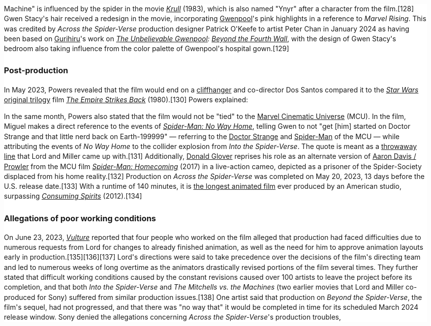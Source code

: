 Machine" is influenced by the spider in the movie
*[Krull](Krull_(film) "wikilink")* (1983), which is also named "Ynyr"
after a character from the film.[128] Gwen Stacy's hair received a
redesign in the movie, incorporating [Gwenpool](Gwenpool "wikilink")'s
pink highlights in a reference to *Marvel Rising*. This was credited by
*Across the Spider-Verse* production designer Patrick O'Keefe to artist
Peter Chan in January 2024 as having been based on
[Gurihiru](Gurihiru "wikilink")'s work on *[The Unbelievable
Gwenpool](The_Unbelievable_Gwenpool "wikilink"): [Beyond the Fourth
Wall](Beyond_the_Fourth_Wall "wikilink")*, with the design of Gwen
Stacy's bedroom also taking influence from the color palette of
Gwenpool's hospital gown.[129]

### Post-production

In May 2023, Powers revealed that the film would end on a
[cliffhanger](cliffhanger "wikilink") and co-director Dos Santos
compared it to the *[Star Wars](Star_Wars "wikilink")* [original
trilogy](Star_Wars_original_trilogy "wikilink") film *[The Empire
Strikes Back](The_Empire_Strikes_Back "wikilink")* (1980).[130] Powers
explained:

In the same month, Powers also stated that the film would not be "tied"
to the [Marvel Cinematic Universe](Marvel_Cinematic_Universe "wikilink")
(MCU). In the film, Miguel makes a direct reference to the events of
*[Spider-Man: No Way Home](Spider-Man:_No_Way_Home "wikilink")*, telling
Gwen to not "get \[him\] started on Doctor Strange and that little nerd
back on Earth-199999" — referring to the [Doctor
Strange](Stephen_Strange_(Marvel_Cinematic_Universe) "wikilink") and
[Spider-Man](Peter_Parker_(Marvel_Cinematic_Universe) "wikilink") of the
MCU — while attributing the events of *No Way Home* to the collider
explosion from *Into the Spider-Verse*. The quote is meant as a
[throwaway line](throwaway_line "wikilink") that Lord and Miller came up
with.[131] Additionally, [Donald Glover](Donald_Glover "wikilink")
reprises his role as an alternate version of [Aaron Davis /
Prowler](Aaron_Davis_(Marvel_Cinematic_Universe) "wikilink") from the
MCU film *[Spider-Man: Homecoming](Spider-Man:_Homecoming "wikilink")*
(2017) in a live-action cameo, depicted as a prisoner of the
Spider-Society displaced from his home reality.[132] Production on
*Across the Spider-Verse* was completed on May 20, 2023, 13 days before
the U.S. release date.[133] With a runtime of 140 minutes, it is [the
longest animated film](List_of_longest_animated_films "wikilink") ever
produced by an American studio, surpassing *[Consuming
Spirits](Consuming_Spirits "wikilink")* (2012).[134]

### Allegations of poor working conditions

On June 23, 2023, *[Vulture](Vulture_(website) "wikilink")* reported
that four people who worked on the film alleged that production had
faced difficulties due to numerous requests from Lord for changes to
already finished animation, as well as the need for him to approve
animation layouts early in production.[135][136][137] Lord's directions
were said to take precedence over the decisions of the film's directing
team and led to numerous weeks of long overtime as the animators
drastically revised portions of the film several times. They further
stated that difficult working conditions caused by the constant
revisions caused over 100 artists to leave the project before its
completion, and that both *Into the Spider-Verse* and *The Mitchells vs.
the Machines* (two earlier movies that Lord and Miller co-produced for
Sony) suffered from similar production issues.[138] One artist said that
production on *Beyond the Spider-Verse*, the film's sequel, had not
progressed, and that there was "no way that" it would be completed in
time for its scheduled March 2024 release window. Sony denied the
allegations concerning *Across the Spider-Verse*'s production troubles,